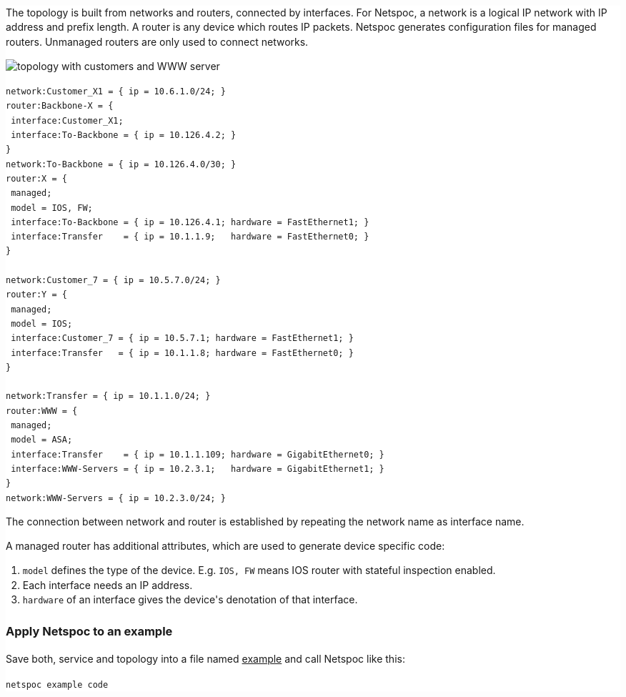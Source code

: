 The topology is built from networks and routers, connected by
interfaces. For Netspoc, a network is a logical IP network with IP
address and prefix length. A router is any device which routes IP
packets.  Netspoc generates configuration files for managed
routers. Unmanaged routers are only used to connect networks.

![topology with customers and WWW server](www-topo.png)

    network:Customer_X1 = { ip = 10.6.1.0/24; }
    router:Backbone-X = {
     interface:Customer_X1;
     interface:To-Backbone = { ip = 10.126.4.2; }
    }
    network:To-Backbone = { ip = 10.126.4.0/30; }
    router:X = {
     managed;
     model = IOS, FW;
     interface:To-Backbone = { ip = 10.126.4.1; hardware = FastEthernet1; }
     interface:Transfer    = { ip = 10.1.1.9;   hardware = FastEthernet0; }
    }

    network:Customer_7 = { ip = 10.5.7.0/24; }
    router:Y = {
     managed;
     model = IOS;
     interface:Customer_7 = { ip = 10.5.7.1; hardware = FastEthernet1; }
     interface:Transfer   = { ip = 10.1.1.8; hardware = FastEthernet0; }
    }

    network:Transfer = { ip = 10.1.1.0/24; }
    router:WWW = {
     managed;
     model = ASA;
     interface:Transfer    = { ip = 10.1.1.109; hardware = GigabitEthernet0; }
     interface:WWW-Servers = { ip = 10.2.3.1;   hardware = GigabitEthernet1; }
    }
    network:WWW-Servers = { ip = 10.2.3.0/24; }

The connection between network and router is established by repeating
the network name as interface name.

A managed router has additional attributes, which are used to generate
device specific code:

1. `model` defines the type of the device. E.g. `IOS, FW` means IOS router
   with stateful inspection enabled.
2. Each interface needs an IP address.
3. `hardware` of an interface gives the device's denotation of that interface.

### Apply Netspoc to an example

Save both, service and topology into a file named [example](example) and call Netspoc like this:

    netspoc example code
